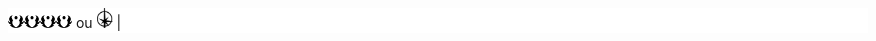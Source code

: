 <img src="../images/advantage.png" width="16"><img src="../images/advantage.png" width="16"><img src="../images/advantage.png" width="16"><img src="../images/advantage.png" width="16"> ou <img src="../images/triomphe.png" width="16"> | 
